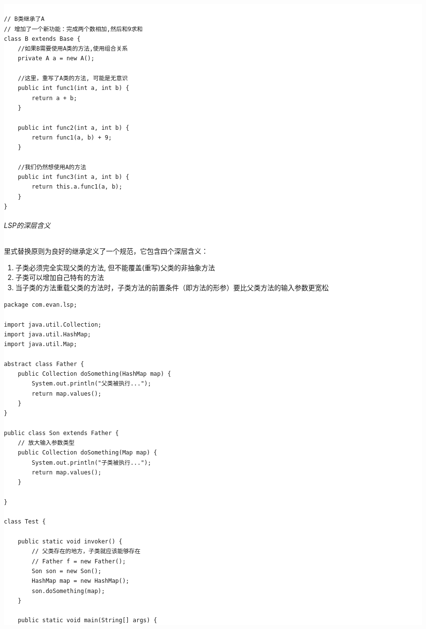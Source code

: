 ```

// B类继承了A
// 增加了一个新功能：完成两个数相加,然后和9求和
class B extends Base {
	//如果B需要使用A类的方法,使用组合关系
	private A a = new A();
	
	//这里，重写了A类的方法, 可能是无意识
	public int func1(int a, int b) {
		return a + b;
	}

	public int func2(int a, int b) {
		return func1(a, b) + 9;
	}
	
	//我们仍然想使用A的方法
	public int func3(int a, int b) {
		return this.a.func1(a, b);
	}
}

```

###### LSP的深层含义

里式替换原则为良好的继承定义了一个规范，它包含四个深层含义：
1. 子类必须完全实现父类的方法, 但不能覆盖(重写)父类的非抽象方法
2. 子类可以增加自己特有的方法
3. 当子类的方法重载父类的方法时，子类方法的前置条件（即方法的形参）要比父类方法的输入参数更宽松
```
package com.evan.lsp;

import java.util.Collection;
import java.util.HashMap;
import java.util.Map;

abstract class Father {
    public Collection doSomething(HashMap map) {
        System.out.println("父类被执行...");
        return map.values();
    }
}

public class Son extends Father {
    // 放大输入参数类型
    public Collection doSomething(Map map) {
        System.out.println("子类被执行...");
        return map.values();
    }

}

class Test {

    public static void invoker() {
        // 父类存在的地方，子类就应该能够存在
        // Father f = new Father();
        Son son = new Son();
        HashMap map = new HashMap();
        son.doSomething(map);
    }

    public static void main(String[] args) {
```
